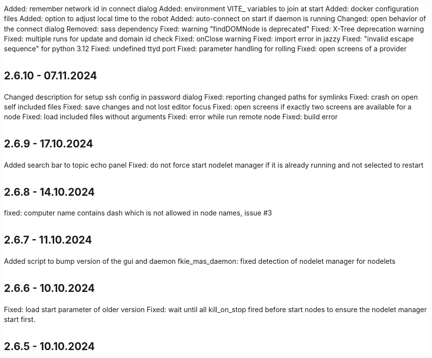 Added: remember network id in connect dialog
Added: environment VITE\_ variables to join at start
Added: docker configuration files
Added: option to adjust local time to the robot
Added: auto-connect on start if daemon is running
Changed: open behavior of the connect dialog
Removed: sass dependency
Fixed: warning "findDOMNode is deprecated"
Fixed: X-Tree deprecation warning
Fixed: multiple runs for update and domain id check
Fixed: onClose warning
Fixed: import error in jazzy
Fixed: "invalid escape sequence" for python 3.12
Fixed: undefined ttyd port
Fixed: parameter handling for rolling
Fixed: open screens of a provider

## 2.6.10 - 07.11.2024

Changed description for setup ssh config in password dialog
Fixed: reporting changed paths for symlinks
Fixed: crash on open self included files
Fixed: save changes and not lost editor focus
Fixed: open screens if exactly two screens are available for a node
Fixed: load included files without arguments
Fixed: error while run remote node
Fixed: build error

## 2.6.9 - 17.10.2024

Added search bar to topic echo panel
Fixed: do not force start nodelet manager if it is already running and not selected to restart

## 2.6.8 - 14.10.2024

fixed: computer name contains dash which is not allowed in node names, issue #3

## 2.6.7 - 11.10.2024

Added script to bump version of the gui and daemon
fkie_mas_daemon: fixed detection of nodelet manager for nodelets

## 2.6.6 - 10.10.2024

Fixed: load start parameter of older version
Fixed: wait until all kill_on_stop fired before start nodes to ensure the nodelet manager start first.

## 2.6.5 - 10.10.2024
